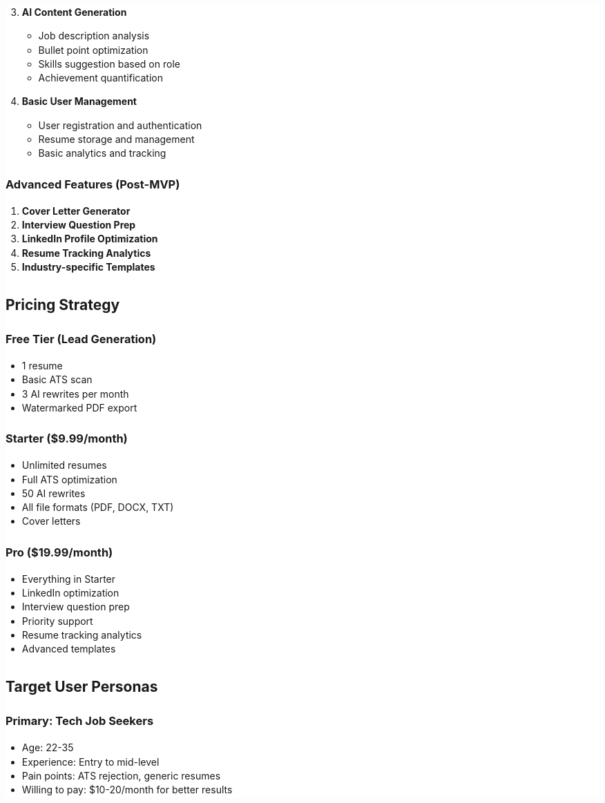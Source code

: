 3. **AI Content Generation**
   - Job description analysis
   - Bullet point optimization
   - Skills suggestion based on role
   - Achievement quantification

4. **Basic User Management**
   - User registration and authentication
   - Resume storage and management
   - Basic analytics and tracking

### Advanced Features (Post-MVP)
1. **Cover Letter Generator**
2. **Interview Question Prep**
3. **LinkedIn Profile Optimization**
4. **Resume Tracking Analytics**
5. **Industry-specific Templates**

## Pricing Strategy

### Free Tier (Lead Generation)
- 1 resume
- Basic ATS scan
- 3 AI rewrites per month
- Watermarked PDF export

### Starter ($9.99/month)
- Unlimited resumes
- Full ATS optimization
- 50 AI rewrites
- All file formats (PDF, DOCX, TXT)
- Cover letters

### Pro ($19.99/month)
- Everything in Starter
- LinkedIn optimization
- Interview question prep
- Priority support
- Resume tracking analytics
- Advanced templates

## Target User Personas

### Primary: Tech Job Seekers
- Age: 22-35
- Experience: Entry to mid-level
- Pain points: ATS rejection, generic resumes
- Willing to pay: $10-20/month for better results
